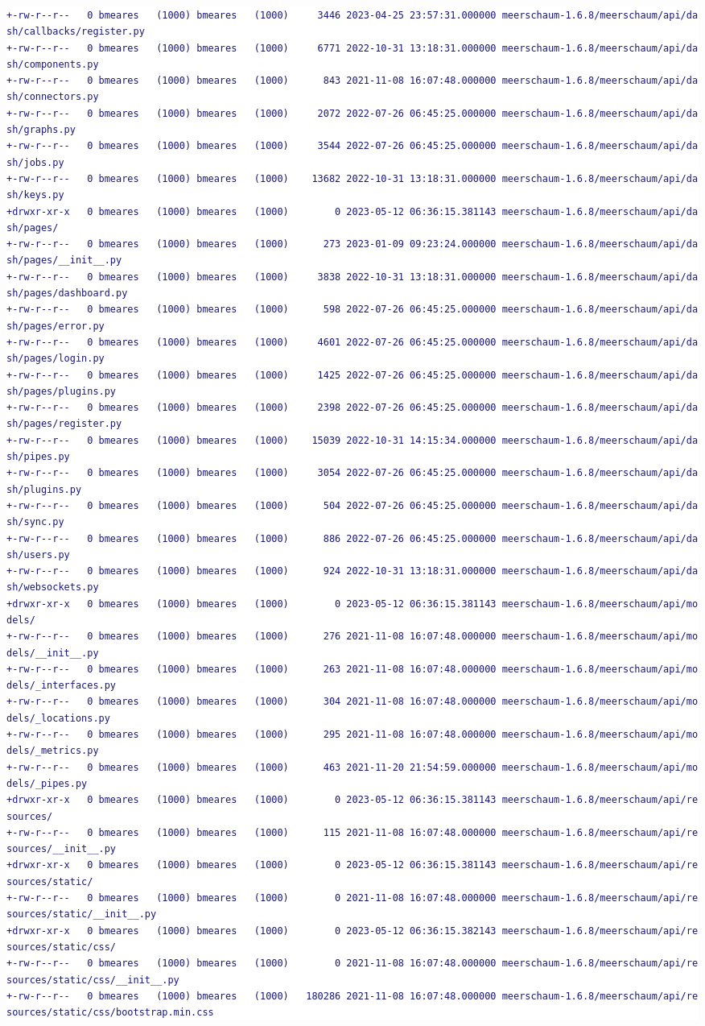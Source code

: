 ```diff
+-rw-r--r--   0 bmeares   (1000) bmeares   (1000)     3446 2023-04-25 23:57:31.000000 meerschaum-1.6.8/meerschaum/api/dash/callbacks/register.py
+-rw-r--r--   0 bmeares   (1000) bmeares   (1000)     6771 2022-10-31 13:18:31.000000 meerschaum-1.6.8/meerschaum/api/dash/components.py
+-rw-r--r--   0 bmeares   (1000) bmeares   (1000)      843 2021-11-08 16:07:48.000000 meerschaum-1.6.8/meerschaum/api/dash/connectors.py
+-rw-r--r--   0 bmeares   (1000) bmeares   (1000)     2072 2022-07-26 06:45:25.000000 meerschaum-1.6.8/meerschaum/api/dash/graphs.py
+-rw-r--r--   0 bmeares   (1000) bmeares   (1000)     3544 2022-07-26 06:45:25.000000 meerschaum-1.6.8/meerschaum/api/dash/jobs.py
+-rw-r--r--   0 bmeares   (1000) bmeares   (1000)    13682 2022-10-31 13:18:31.000000 meerschaum-1.6.8/meerschaum/api/dash/keys.py
+drwxr-xr-x   0 bmeares   (1000) bmeares   (1000)        0 2023-05-12 06:36:15.381143 meerschaum-1.6.8/meerschaum/api/dash/pages/
+-rw-r--r--   0 bmeares   (1000) bmeares   (1000)      273 2023-01-09 09:23:24.000000 meerschaum-1.6.8/meerschaum/api/dash/pages/__init__.py
+-rw-r--r--   0 bmeares   (1000) bmeares   (1000)     3838 2022-10-31 13:18:31.000000 meerschaum-1.6.8/meerschaum/api/dash/pages/dashboard.py
+-rw-r--r--   0 bmeares   (1000) bmeares   (1000)      598 2022-07-26 06:45:25.000000 meerschaum-1.6.8/meerschaum/api/dash/pages/error.py
+-rw-r--r--   0 bmeares   (1000) bmeares   (1000)     4601 2022-07-26 06:45:25.000000 meerschaum-1.6.8/meerschaum/api/dash/pages/login.py
+-rw-r--r--   0 bmeares   (1000) bmeares   (1000)     1425 2022-07-26 06:45:25.000000 meerschaum-1.6.8/meerschaum/api/dash/pages/plugins.py
+-rw-r--r--   0 bmeares   (1000) bmeares   (1000)     2398 2022-07-26 06:45:25.000000 meerschaum-1.6.8/meerschaum/api/dash/pages/register.py
+-rw-r--r--   0 bmeares   (1000) bmeares   (1000)    15039 2022-10-31 14:15:34.000000 meerschaum-1.6.8/meerschaum/api/dash/pipes.py
+-rw-r--r--   0 bmeares   (1000) bmeares   (1000)     3054 2022-07-26 06:45:25.000000 meerschaum-1.6.8/meerschaum/api/dash/plugins.py
+-rw-r--r--   0 bmeares   (1000) bmeares   (1000)      504 2022-07-26 06:45:25.000000 meerschaum-1.6.8/meerschaum/api/dash/sync.py
+-rw-r--r--   0 bmeares   (1000) bmeares   (1000)      886 2022-07-26 06:45:25.000000 meerschaum-1.6.8/meerschaum/api/dash/users.py
+-rw-r--r--   0 bmeares   (1000) bmeares   (1000)      924 2022-10-31 13:18:31.000000 meerschaum-1.6.8/meerschaum/api/dash/websockets.py
+drwxr-xr-x   0 bmeares   (1000) bmeares   (1000)        0 2023-05-12 06:36:15.381143 meerschaum-1.6.8/meerschaum/api/models/
+-rw-r--r--   0 bmeares   (1000) bmeares   (1000)      276 2021-11-08 16:07:48.000000 meerschaum-1.6.8/meerschaum/api/models/__init__.py
+-rw-r--r--   0 bmeares   (1000) bmeares   (1000)      263 2021-11-08 16:07:48.000000 meerschaum-1.6.8/meerschaum/api/models/_interfaces.py
+-rw-r--r--   0 bmeares   (1000) bmeares   (1000)      304 2021-11-08 16:07:48.000000 meerschaum-1.6.8/meerschaum/api/models/_locations.py
+-rw-r--r--   0 bmeares   (1000) bmeares   (1000)      295 2021-11-08 16:07:48.000000 meerschaum-1.6.8/meerschaum/api/models/_metrics.py
+-rw-r--r--   0 bmeares   (1000) bmeares   (1000)      463 2021-11-20 21:54:59.000000 meerschaum-1.6.8/meerschaum/api/models/_pipes.py
+drwxr-xr-x   0 bmeares   (1000) bmeares   (1000)        0 2023-05-12 06:36:15.381143 meerschaum-1.6.8/meerschaum/api/resources/
+-rw-r--r--   0 bmeares   (1000) bmeares   (1000)      115 2021-11-08 16:07:48.000000 meerschaum-1.6.8/meerschaum/api/resources/__init__.py
+drwxr-xr-x   0 bmeares   (1000) bmeares   (1000)        0 2023-05-12 06:36:15.381143 meerschaum-1.6.8/meerschaum/api/resources/static/
+-rw-r--r--   0 bmeares   (1000) bmeares   (1000)        0 2021-11-08 16:07:48.000000 meerschaum-1.6.8/meerschaum/api/resources/static/__init__.py
+drwxr-xr-x   0 bmeares   (1000) bmeares   (1000)        0 2023-05-12 06:36:15.382143 meerschaum-1.6.8/meerschaum/api/resources/static/css/
+-rw-r--r--   0 bmeares   (1000) bmeares   (1000)        0 2021-11-08 16:07:48.000000 meerschaum-1.6.8/meerschaum/api/resources/static/css/__init__.py
+-rw-r--r--   0 bmeares   (1000) bmeares   (1000)   180286 2021-11-08 16:07:48.000000 meerschaum-1.6.8/meerschaum/api/resources/static/css/bootstrap.min.css
```